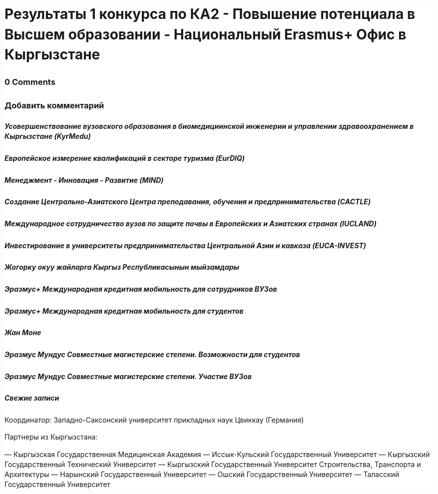 # Результаты 1 конкурса по КА2 - Повышение потенциала в Высшем образовании - Национальный Erasmus+ Офис в Кыргызстане

### 0 Comments

### Добавить комментарий

##### Усовершенствование вузовского образования в биомедициинской инженерии и управлении здравоохранением в Кыргызстане (KyrMedu)

##### Европейское измерение квалификаций в секторе туризма (EurDIQ)

##### Менеджмент - Инновация - Развитие (MIND)

##### Создание Центрально-Азиатского Центра преподавания, обучения и предпринимательства (CACTLE)

##### Международное сотрудничество вузов по защите почвы в Европейских и Азиатских странах (IUCLAND)

##### Инвестирование в университеты предпринимательства Центральной Азии и кавказа (EUCA-INVEST)

##### Жогорку окуу жайларга Кыргыз Республикасынын мыйзамдары

##### Эразмус+ Международная кредитная мобильность для сотрудников ВУЗов

##### Эразмус+ Международная кредитная мобильность для студентов

##### Жан Моне

##### Эразмус Мундус Совместные магистерские степени. Возможности для студентов

##### Эразмус Мундус Совместные магистерские степени. Участие ВУЗов

##### Свежие записи

Координатор: Западно-Саксонский университет прикладных наук Цвиккау (Германия)

Партнеры из Кыргызстана:

— Кыргызская Государственная Медицинская Академия
— Иссык-Кульский Государственный Университет
— Кыргызский Государственный Технический Университет
— Кыргызский Государственный Университет Строительства, Транспорта и Архитектуры
— Нарынский Государственный Университет
— Ошский Государственный Университет
— Таласский Государственный Университет
